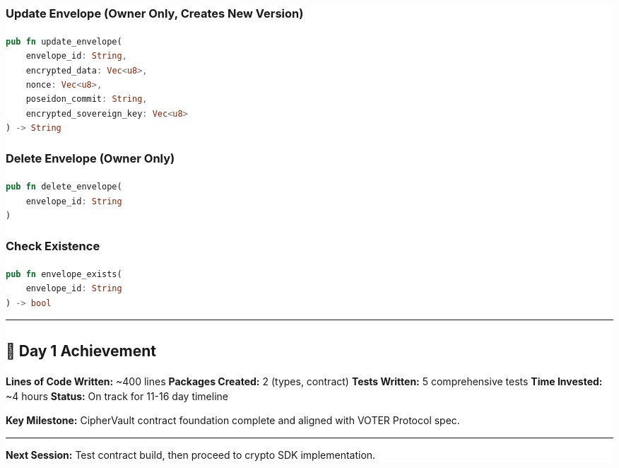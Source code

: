 ### Update Envelope (Owner Only, Creates New Version)
```rust
pub fn update_envelope(
    envelope_id: String,
    encrypted_data: Vec<u8>,
    nonce: Vec<u8>,
    poseidon_commit: String,
    encrypted_sovereign_key: Vec<u8>
) -> String
```

### Delete Envelope (Owner Only)
```rust
pub fn delete_envelope(
    envelope_id: String
)
```

### Check Existence
```rust
pub fn envelope_exists(
    envelope_id: String
) -> bool
```

---

## 🎉 Day 1 Achievement

**Lines of Code Written:** ~400 lines
**Packages Created:** 2 (types, contract)
**Tests Written:** 5 comprehensive tests
**Time Invested:** ~4 hours
**Status:** On track for 11-16 day timeline

**Key Milestone:** CipherVault contract foundation complete and aligned with VOTER Protocol spec.

---

**Next Session:** Test contract build, then proceed to crypto SDK implementation.

